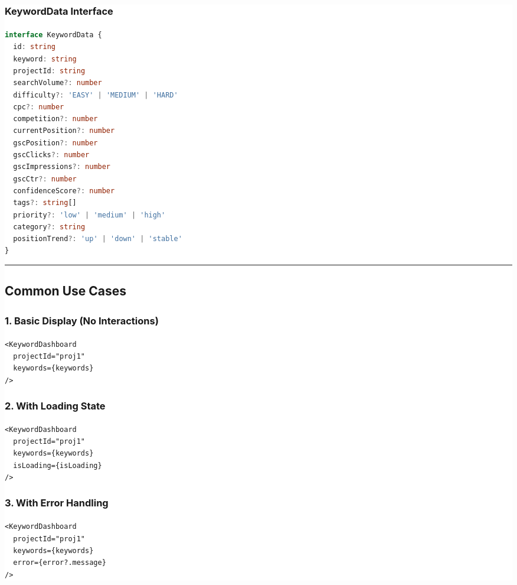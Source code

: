 ### KeywordData Interface

```typescript
interface KeywordData {
  id: string
  keyword: string
  projectId: string
  searchVolume?: number
  difficulty?: 'EASY' | 'MEDIUM' | 'HARD'
  cpc?: number
  competition?: number
  currentPosition?: number
  gscPosition?: number
  gscClicks?: number
  gscImpressions?: number
  gscCtr?: number
  confidenceScore?: number
  tags?: string[]
  priority?: 'low' | 'medium' | 'high'
  category?: string
  positionTrend?: 'up' | 'down' | 'stable'
}
```

---

## Common Use Cases

### 1. Basic Display (No Interactions)

```tsx
<KeywordDashboard
  projectId="proj1"
  keywords={keywords}
/>
```

### 2. With Loading State

```tsx
<KeywordDashboard
  projectId="proj1"
  keywords={keywords}
  isLoading={isLoading}
/>
```

### 3. With Error Handling

```tsx
<KeywordDashboard
  projectId="proj1"
  keywords={keywords}
  error={error?.message}
/>
```
